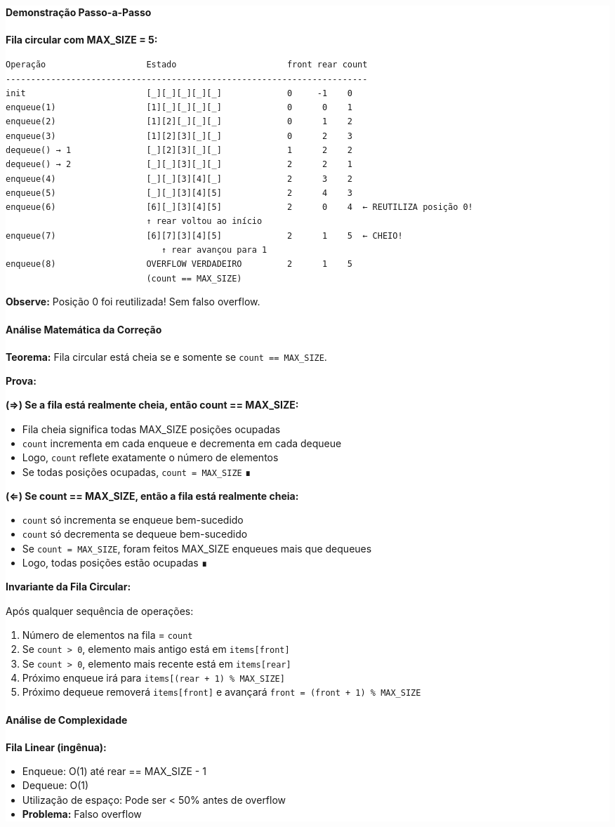 #### Demonstração Passo-a-Passo

**Fila circular com MAX_SIZE = 5:**

```
Operação                    Estado                      front rear count
------------------------------------------------------------------------
init                        [_][_][_][_][_]             0     -1    0
enqueue(1)                  [1][_][_][_][_]             0      0    1
enqueue(2)                  [1][2][_][_][_]             0      1    2
enqueue(3)                  [1][2][3][_][_]             0      2    3
dequeue() → 1               [_][2][3][_][_]             1      2    2
dequeue() → 2               [_][_][3][_][_]             2      2    1
enqueue(4)                  [_][_][3][4][_]             2      3    2
enqueue(5)                  [_][_][3][4][5]             2      4    3
enqueue(6)                  [6][_][3][4][5]             2      0    4  ← REUTILIZA posição 0!
                            ↑ rear voltou ao início
enqueue(7)                  [6][7][3][4][5]             2      1    5  ← CHEIO!
                               ↑ rear avançou para 1
enqueue(8)                  OVERFLOW VERDADEIRO         2      1    5
                            (count == MAX_SIZE)
```

**Observe:** Posição 0 foi reutilizada! Sem falso overflow.

#### Análise Matemática da Correção

**Teorema:** Fila circular está cheia se e somente se `count == MAX_SIZE`.

**Prova:**

**(⇒) Se a fila está realmente cheia, então count == MAX_SIZE:**
- Fila cheia significa todas MAX_SIZE posições ocupadas
- `count` incrementa em cada enqueue e decrementa em cada dequeue
- Logo, `count` reflete exatamente o número de elementos
- Se todas posições ocupadas, `count = MAX_SIZE` ∎

**(⇐) Se count == MAX_SIZE, então a fila está realmente cheia:**
- `count` só incrementa se enqueue bem-sucedido
- `count` só decrementa se dequeue bem-sucedido
- Se `count = MAX_SIZE`, foram feitos MAX_SIZE enqueues mais que dequeues
- Logo, todas posições estão ocupadas ∎

**Invariante da Fila Circular:**

Após qualquer sequência de operações:
1. Número de elementos na fila = `count`
2. Se `count > 0`, elemento mais antigo está em `items[front]`
3. Se `count > 0`, elemento mais recente está em `items[rear]`
4. Próximo enqueue irá para `items[(rear + 1) % MAX_SIZE]`
5. Próximo dequeue removerá `items[front]` e avançará `front = (front + 1) % MAX_SIZE`

#### Análise de Complexidade

**Fila Linear (ingênua):**
- Enqueue: O(1) até rear == MAX_SIZE - 1
- Dequeue: O(1)
- Utilização de espaço: Pode ser < 50% antes de overflow
- **Problema:** Falso overflow
